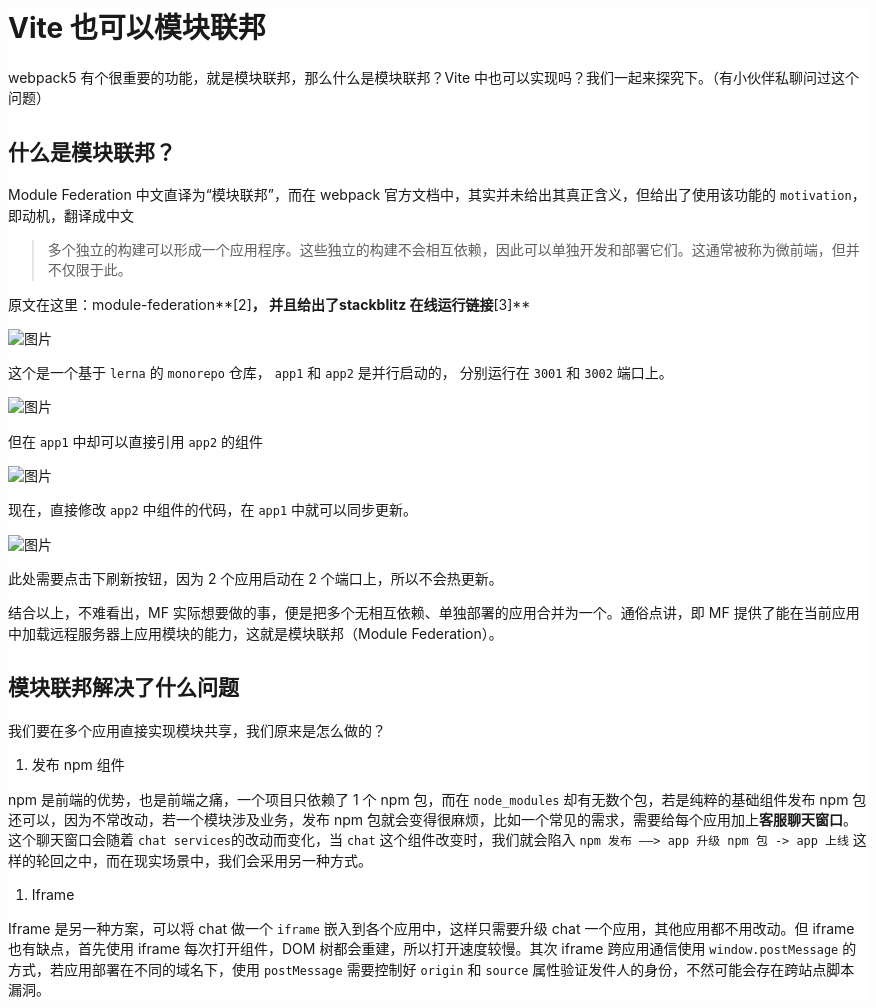 # Vite 也可以模块联邦

webpack5 有个很重要的功能，就是模块联邦，那么什么是模块联邦？Vite 中也可以实现吗？我们一起来探究下。（有小伙伴私聊问过这个问题）

## 什么是模块联邦？

Module Federation 中文直译为“模块联邦”，而在 webpack 官方文档中，其实并未给出其真正含义，但给出了使用该功能的 `motivation`， 即动机，翻译成中文

> 多个独立的构建可以形成一个应用程序。这些独立的构建不会相互依赖，因此可以单独开发和部署它们。这通常被称为微前端，但并不仅限于此。

原文在这里：module-federation**[2]**， 并且给出了stackblitz 在线运行链接**[3]**



![图片](https://mmbiz.qpic.cn/mmbiz_png/e4YNLngAJ84vqeLobB714uPypScfhbTw06x4NCXYYjZsYLDICtfmtPxibGg13XfBy5ZDNeZ2ptEQosGTCvic7ic1Q/640?wx_fmt=png&wxfrom=5&wx_lazy=1&wx_co=1)



这个是一个基于 `lerna` 的 `monorepo` 仓库， `app1` 和 `app2` 是并行启动的， 分别运行在 `3001` 和 `3002` 端口上。

![图片](https://mmbiz.qpic.cn/mmbiz_png/e4YNLngAJ84vqeLobB714uPypScfhbTwLuzktuQZFIK1fDzlh5QLvEmlLrvERUMx592xamjEL1rzcph3z2XucQ/640?wx_fmt=png&wxfrom=5&wx_lazy=1&wx_co=1)



但在 `app1` 中却可以直接引用 `app2` 的组件



![图片](https://mmbiz.qpic.cn/mmbiz_png/e4YNLngAJ84vqeLobB714uPypScfhbTwnGL55KC78I4mvsv3btOTOjgSMfk6Tuq0cUADvrTmBd6SEdNmZOGPsw/640?wx_fmt=png&wxfrom=5&wx_lazy=1&wx_co=1)



现在，直接修改 `app2` 中组件的代码，在 `app1` 中就可以同步更新。



![图片](https://mmbiz.qpic.cn/mmbiz_png/e4YNLngAJ84vqeLobB714uPypScfhbTwJSFGC9Ir9juR8TyRZELrwpK8xI5pJKWEibq7icNAe2YnWRR4SNxIyYLw/640?wx_fmt=png&wxfrom=5&wx_lazy=1&wx_co=1)



此处需要点击下刷新按钮，因为 2 个应用启动在 2 个端口上，所以不会热更新。

结合以上，不难看出，MF 实际想要做的事，便是把多个无相互依赖、单独部署的应用合并为一个。通俗点讲，即 MF 提供了能在当前应用中加载远程服务器上应用模块的能力，这就是模块联邦（Module Federation）。

## 模块联邦解决了什么问题

我们要在多个应用直接实现模块共享，我们原来是怎么做的？

1. 发布 npm 组件

npm 是前端的优势，也是前端之痛，一个项目只依赖了 1 个 npm 包，而在 `node_modules` 却有无数个包，若是纯粹的基础组件发布 npm 包还可以，因为不常改动，若一个模块涉及业务，发布 npm 包就会变得很麻烦，比如一个常见的需求，需要给每个应用加上**客服聊天窗口**。这个聊天窗口会随着 `chat services`的改动而变化，当 `chat` 这个组件改变时，我们就会陷入 `npm 发布 ——> app 升级 npm 包 -> app 上线` 这样的轮回之中，而在现实场景中，我们会采用另一种方式。

1. Iframe

Iframe 是另一种方案，可以将 chat 做一个 `iframe` 嵌入到各个应用中，这样只需要升级 chat 一个应用，其他应用都不用改动。但 iframe 也有缺点，首先使用 iframe 每次打开组件，DOM 树都会重建，所以打开速度较慢。其次 iframe 跨应用通信使用 `window.postMessage` 的方式，若应用部署在不同的域名下，使用 `postMessage` 需要控制好 `origin` 和 `source` 属性验证发件人的身份，不然可能会存在跨站点脚本漏洞。
